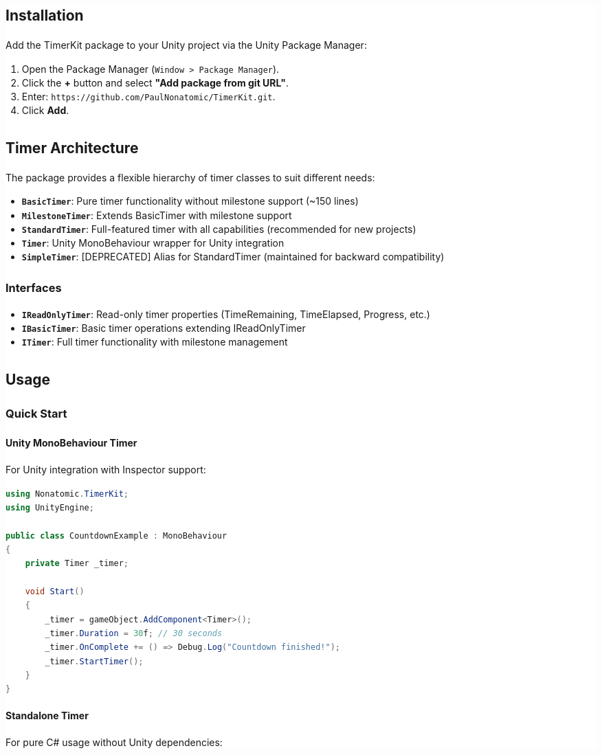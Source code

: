 ## Installation
Add the TimerKit package to your Unity project via the Unity Package Manager:

1. Open the Package Manager (`Window > Package Manager`).
2. Click the **+** button and select **"Add package from git URL"**.
3. Enter: `https://github.com/PaulNonatomic/TimerKit.git`.
4. Click **Add**.

## Timer Architecture

The package provides a flexible hierarchy of timer classes to suit different needs:

- **`BasicTimer`**: Pure timer functionality without milestone support (~150 lines)
- **`MilestoneTimer`**: Extends BasicTimer with milestone support
- **`StandardTimer`**: Full-featured timer with all capabilities (recommended for new projects)
- **`Timer`**: Unity MonoBehaviour wrapper for Unity integration
- **`SimpleTimer`**: [DEPRECATED] Alias for StandardTimer (maintained for backward compatibility)

### Interfaces

- **`IReadOnlyTimer`**: Read-only timer properties (TimeRemaining, TimeElapsed, Progress, etc.)
- **`IBasicTimer`**: Basic timer operations extending IReadOnlyTimer
- **`ITimer`**: Full timer functionality with milestone management

## Usage

### Quick Start

#### Unity MonoBehaviour Timer
For Unity integration with Inspector support:

```csharp
using Nonatomic.TimerKit;
using UnityEngine;

public class CountdownExample : MonoBehaviour
{
    private Timer _timer;

    void Start()
    {
        _timer = gameObject.AddComponent<Timer>();
        _timer.Duration = 30f; // 30 seconds
        _timer.OnComplete += () => Debug.Log("Countdown finished!");
        _timer.StartTimer();
    }
}
```

#### Standalone Timer
For pure C# usage without Unity dependencies:
